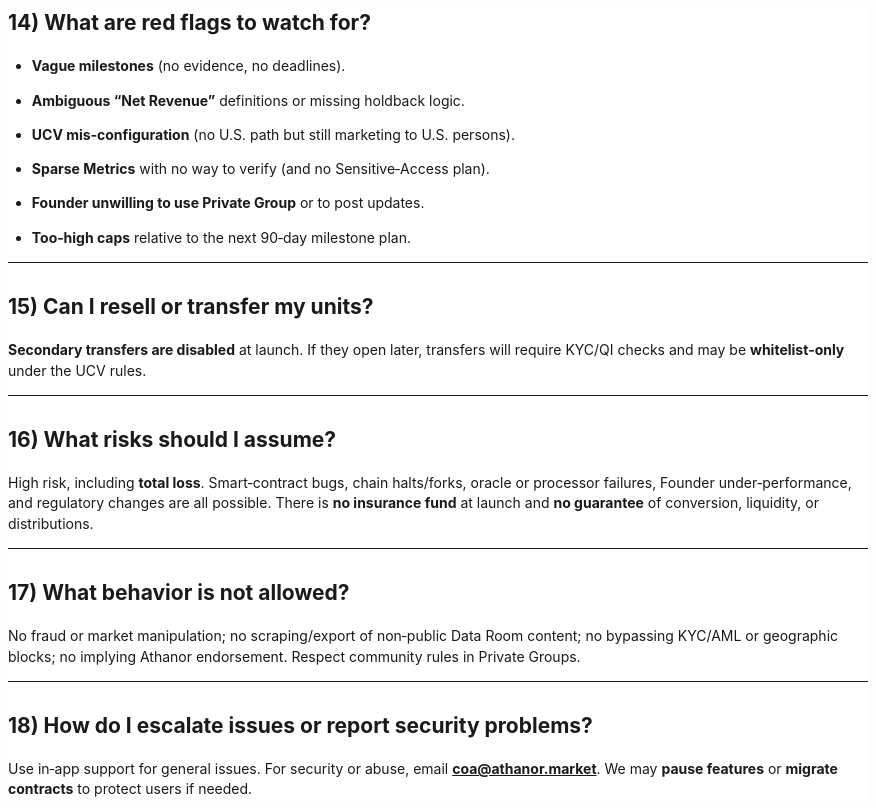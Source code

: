 
## 14) What are red flags to watch for?

- **Vague milestones** (no evidence, no deadlines).
    
- **Ambiguous “Net Revenue”** definitions or missing holdback logic.
    
- **UCV mis‑configuration** (no U.S. path but still marketing to U.S. persons).
    
- **Sparse Metrics** with no way to verify (and no Sensitive‑Access plan).
    
- **Founder unwilling to use Private Group** or to post updates.
    
- **Too‑high caps** relative to the next 90‑day milestone plan.

---

## 15) Can I resell or transfer my units?

**Secondary transfers are disabled** at launch. If they open later, transfers will require KYC/QI checks and may be **whitelist‑only** under the UCV rules.

---

## 16) What risks should I assume?

High risk, including **total loss**. Smart‑contract bugs, chain halts/forks, oracle or processor failures, Founder under‑performance, and regulatory changes are all possible. There is **no insurance fund** at launch and **no guarantee** of conversion, liquidity, or distributions.

---

## 17) What behavior is not allowed?

No fraud or market manipulation; no scraping/export of non‑public Data Room content; no bypassing KYC/AML or geographic blocks; no implying Athanor endorsement. Respect community rules in Private Groups.

---

## 18) How do I escalate issues or report security problems?

Use in‑app support for general issues. For security or abuse, email **[coa@athanor.market](mailto:coa@athanor.market)**. We may **pause features** or **migrate contracts** to protect users if needed.
